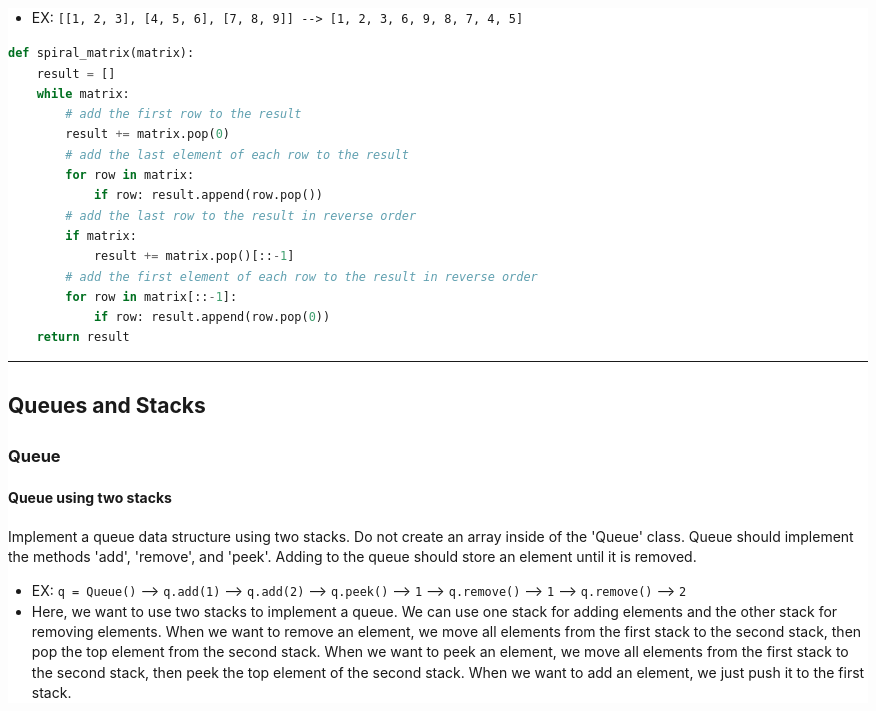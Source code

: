 - EX: `[[1, 2, 3], [4, 5, 6], [7, 8, 9]] --> [1, 2, 3, 6, 9, 8, 7, 4, 5]`

```py
def spiral_matrix(matrix):
    result = []
    while matrix:
        # add the first row to the result
        result += matrix.pop(0)
        # add the last element of each row to the result
        for row in matrix:
            if row: result.append(row.pop())
        # add the last row to the result in reverse order
        if matrix:
            result += matrix.pop()[::-1]
        # add the first element of each row to the result in reverse order
        for row in matrix[::-1]:
            if row: result.append(row.pop(0))
    return result
```

---

## Queues and Stacks

### Queue

#### Queue using two stacks

Implement a queue data structure using two stacks. Do not create an array inside of the 'Queue' class. Queue should implement the methods 'add', 'remove', and 'peek'. Adding to the queue should store an element until it is removed.

- EX: `q = Queue()` --> `q.add(1)` --> `q.add(2)` --> `q.peek()` --> `1` --> `q.remove()` --> `1` --> `q.remove()` --> `2`
- Here, we want to use two stacks to implement a queue. We can use one stack for adding elements and the other stack for removing elements. When we want to remove an element, we move all elements from the first stack to the second stack, then pop the top element from the second stack. When we want to peek an element, we move all elements from the first stack to the second stack, then peek the top element of the second stack. When we want to add an element, we just push it to the first stack.